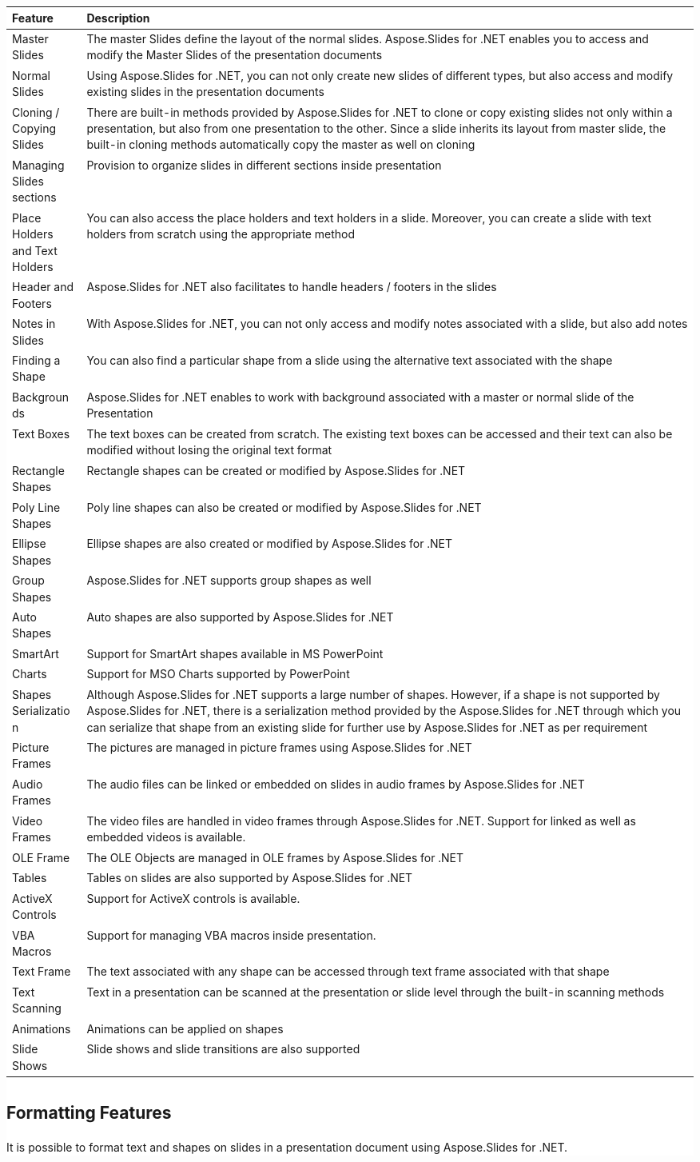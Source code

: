 |**Feature**|**Description**|
| :- | :- |
|Master Slides|The master Slides define the layout of the normal slides. Aspose.Slides for .NET enables you to access and modify the Master Slides of the presentation documents|
|Normal Slides|Using Aspose.Slides for .NET, you can not only create new slides of different types, but also access and modify existing slides in the presentation documents|
|Cloning / Copying Slides|There are built-in methods provided by Aspose.Slides for .NET to clone or copy existing slides not only within a presentation, but also from one presentation to the other. Since a slide inherits its layout from master slide, the built-in cloning methods automatically copy the master as well on cloning|
|Managing Slides sections|Provision to organize slides in different sections inside presentation|
|Place Holders and Text Holders|You can also access the place holders and text holders in a slide. Moreover, you can create a slide with text holders from scratch using the appropriate method|
|Header and Footers|Aspose.Slides for .NET also facilitates to handle headers / footers in the slides|
|Notes in Slides|With Aspose.Slides for .NET, you can not only access and modify notes associated with a slide, but also add notes|
|Finding a Shape|You can also find a particular shape from a slide using the alternative text associated with the shape|
|Backgrounds|Aspose.Slides for .NET enables to work with background associated with a master or normal slide of the Presentation|
|Text Boxes|The text boxes can be created from scratch. The existing text boxes can be accessed and their text can also be modified without losing the original text format|
|Rectangle Shapes|Rectangle shapes can be created or modified by Aspose.Slides for .NET|
|Poly Line Shapes|Poly line shapes can also be created or modified by Aspose.Slides for .NET|
|Ellipse Shapes|Ellipse shapes are also created or modified by Aspose.Slides for .NET|
|Group Shapes|Aspose.Slides for .NET supports group shapes as well|
|Auto Shapes|Auto shapes are also supported by Aspose.Slides for .NET|
|SmartArt|Support for SmartArt shapes available in MS PowerPoint|
|Charts|Support for MSO Charts supported by PowerPoint|
|Shapes Serialization|Although Aspose.Slides for .NET supports a large number of shapes. However, if a shape is not supported by Aspose.Slides for .NET, there is a serialization method provided by the Aspose.Slides for .NET through which you can serialize that shape from an existing slide for further use by Aspose.Slides for .NET as per requirement|
|Picture Frames|The pictures are managed in picture frames using Aspose.Slides for .NET|
|Audio Frames|The audio files can be linked or embedded on slides in audio frames by Aspose.Slides for .NET|
|Video Frames|The video files are handled in video frames through Aspose.Slides for .NET. Support for linked as well as embedded videos is available.|
|OLE Frame|The OLE Objects are managed in OLE frames by Aspose.Slides for .NET|
|Tables|Tables on slides are also supported by Aspose.Slides for .NET|
|ActiveX Controls|Support for ActiveX controls is available.|
|VBA Macros|Support for managing VBA macros inside presentation.|
|Text Frame|The text associated with any shape can be accessed through text frame associated with that shape|
|Text Scanning|Text in a presentation can be scanned at the presentation or slide level through the built-in scanning methods|
|Animations|Animations can be applied on shapes|
|Slide Shows|Slide shows and slide transitions are also supported|
## **Formatting Features**
It is possible to format text and shapes on slides in a presentation document using Aspose.Slides for .NET.
